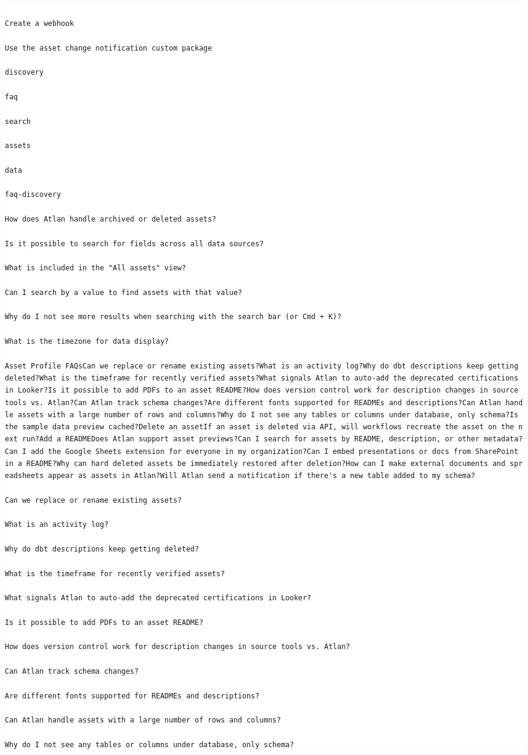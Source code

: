 ```

Create a webhook

Use the asset change notification custom package

discovery

faq

search

assets

data

faq-discovery

How does Atlan handle archived or deleted assets?

Is it possible to search for fields across all data sources?

What is included in the "All assets" view?

Can I search by a value to find assets with that value?

Why do I not see more results when searching with the search bar (or Cmd + K)?

What is the timezone for data display?

Asset Profile FAQsCan we replace or rename existing assets?What is an activity log?Why do dbt descriptions keep getting deleted?What is the timeframe for recently verified assets?What signals Atlan to auto-add the deprecated certifications in Looker?Is it possible to add PDFs to an asset README?How does version control work for description changes in source tools vs. Atlan?Can Atlan track schema changes?Are different fonts supported for READMEs and descriptions?Can Atlan handle assets with a large number of rows and columns?Why do I not see any tables or columns under database, only schema?Is the sample data preview cached?Delete an assetIf an asset is deleted via API, will workflows recreate the asset on the next run?Add a READMEDoes Atlan support asset previews?Can I search for assets by README, description, or other metadata?Can I add the Google Sheets extension for everyone in my organization?Can I embed presentations or docs from SharePoint in a README?Why can hard deleted assets be immediately restored after deletion?How can I make external documents and spreadsheets appear as assets in Atlan?Will Atlan send a notification if there's a new table added to my schema?

Can we replace or rename existing assets?

What is an activity log?

Why do dbt descriptions keep getting deleted?

What is the timeframe for recently verified assets?

What signals Atlan to auto-add the deprecated certifications in Looker?

Is it possible to add PDFs to an asset README?

How does version control work for description changes in source tools vs. Atlan?

Can Atlan track schema changes?

Are different fonts supported for READMEs and descriptions?

Can Atlan handle assets with a large number of rows and columns?

Why do I not see any tables or columns under database, only schema?
```